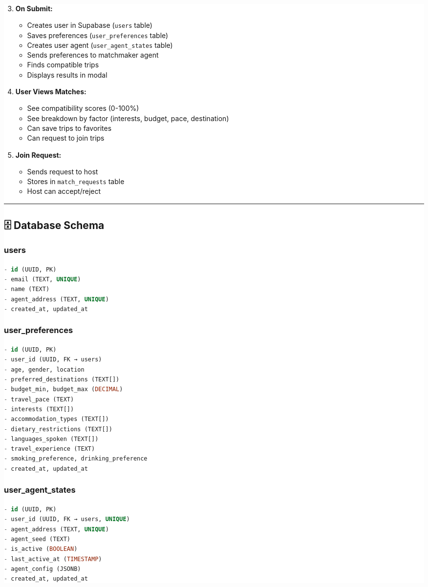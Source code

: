 3. **On Submit:**
   - Creates user in Supabase (`users` table)
   - Saves preferences (`user_preferences` table)
   - Creates user agent (`user_agent_states` table)
   - Sends preferences to matchmaker agent
   - Finds compatible trips
   - Displays results in modal

4. **User Views Matches:**
   - See compatibility scores (0-100%)
   - See breakdown by factor (interests, budget, pace, destination)
   - Can save trips to favorites
   - Can request to join trips

5. **Join Request:**
   - Sends request to host
   - Stores in `match_requests` table
   - Host can accept/reject

---

## 🗄️ Database Schema

### **users**
```sql
- id (UUID, PK)
- email (TEXT, UNIQUE)
- name (TEXT)
- agent_address (TEXT, UNIQUE)
- created_at, updated_at
```

### **user_preferences**
```sql
- id (UUID, PK)
- user_id (UUID, FK → users)
- age, gender, location
- preferred_destinations (TEXT[])
- budget_min, budget_max (DECIMAL)
- travel_pace (TEXT)
- interests (TEXT[])
- accommodation_types (TEXT[])
- dietary_restrictions (TEXT[])
- languages_spoken (TEXT[])
- travel_experience (TEXT)
- smoking_preference, drinking_preference
- created_at, updated_at
```

### **user_agent_states**
```sql
- id (UUID, PK)
- user_id (UUID, FK → users, UNIQUE)
- agent_address (TEXT, UNIQUE)
- agent_seed (TEXT)
- is_active (BOOLEAN)
- last_active_at (TIMESTAMP)
- agent_config (JSONB)
- created_at, updated_at
```
